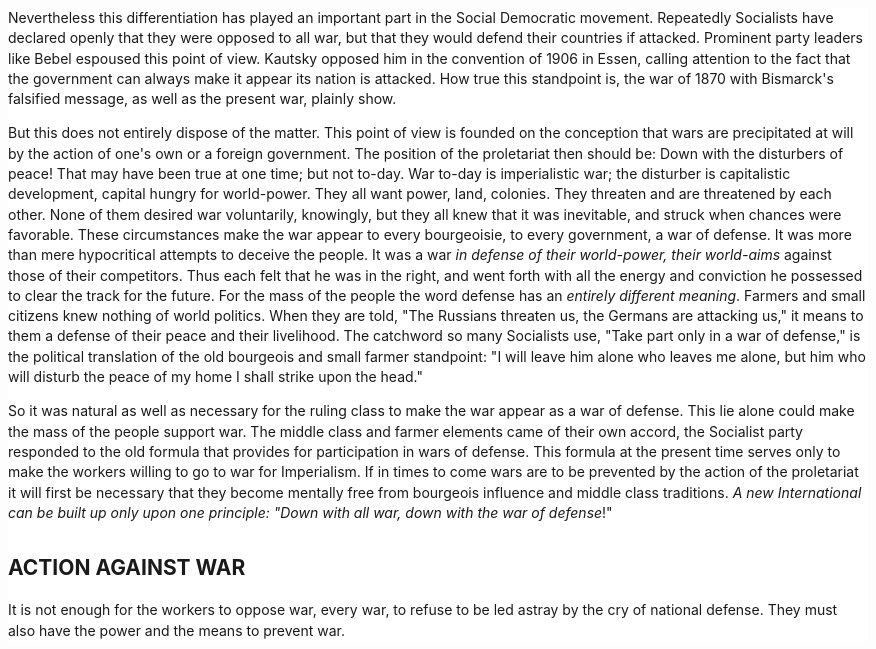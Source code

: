 Nevertheless this differentiation has played an important part in the
Social Democratic movement. Repeatedly Socialists have declared openly
that they were opposed to all war, but that they would defend their
countries if attacked. Prominent party leaders like Bebel espoused this
point of view. Kautsky opposed him in the convention of 1906 in Essen,
calling attention to the fact that the government can always make it
appear its nation is attacked. How true this standpoint is, the war of
1870 with Bismarck's falsified message, as well as the present war,
plainly show.

But this does not entirely dispose of the matter. This point of view is
founded on the conception that wars are precipitated at will by the
action of one's own or a foreign government. The position of the
proletariat then should be: Down with the disturbers of peace! That may
have been true at one time; but not to-day. War to-day is imperialistic
war; the disturber is capitalistic development, capital hungry for
world-power. They all want power, land, colonies. They threaten and are
threatened by each other. None of them desired war voluntarily,
knowingly, but they all knew that it was inevitable, and struck when
chances were favorable. These circumstances make the war appear to every
bourgeoisie, to every government, a war of defense. It was more than
mere hypocritical attempts to deceive the people. It was a war _in
defense of their world-power, their world-aims_ against those of their
competitors. Thus each felt that he was in the right, and went forth
with all the energy and conviction he possessed to clear the track for
the future. For the mass of the people the word defense has an _entirely
different meaning_. Farmers and small citizens knew nothing of world
politics. When they are told, "The Russians threaten us, the Germans are
attacking us," it means to them a defense of their peace and their
livelihood. The catchword so many Socialists use, "Take part only in a
war of defense," is the political translation of the old bourgeois and
small farmer standpoint: "I will leave him alone who leaves me alone,
but him who will disturb the peace of my home I shall strike upon the
head."

So it was natural as well as necessary for the ruling class to make the
war appear as a war of defense. This lie alone could make the mass of
the people support war. The middle class and farmer elements came of
their own accord, the Socialist party responded to the old formula that
provides for participation in wars of defense. This formula at the
present time serves only to make the workers willing to go to war for
Imperialism. If in times to come wars are to be prevented by the action
of the proletariat it will first be necessary that they become mentally
free from bourgeois influence and middle class traditions. _A new
International can be built up only upon one principle: "Down with all
war, down with the war of defense_!"

## ACTION AGAINST WAR

It is not enough for the workers to oppose war, every war, to refuse to
be led astray by the cry of national defense. They must also have the
power and the means to prevent war.
